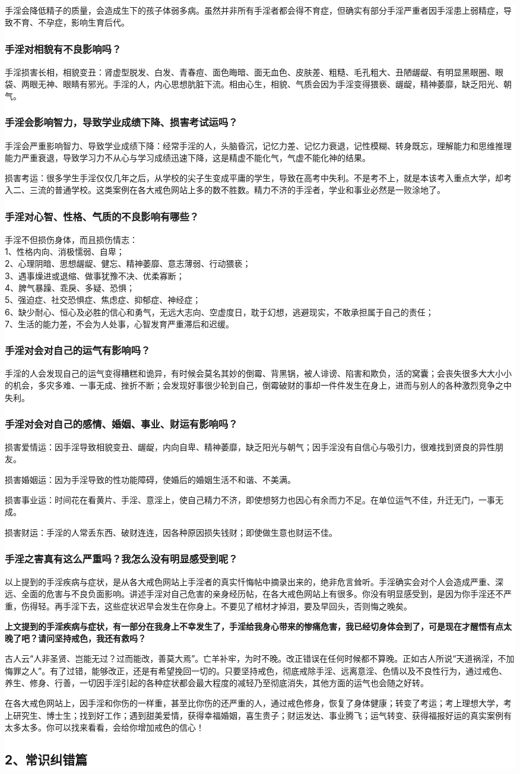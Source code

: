 手淫会降低精子的质量，会造成生下的孩子体弱多病。虽然并非所有手淫者都会得不育症，但确实有部分手淫严重者因手淫患上弱精症，导致不育、不孕症，影响生育后代。

### 手淫对相貌有不良影响吗？ 

手淫损害长相，相貌变丑：肾虚型脱发、白发、青春痘、面色晦暗、面无血色、皮肤差、粗糙、毛孔粗大、丑陋龌龊、有明显黑眼圈、眼袋、两眼无神、眼睛有邪光。手淫的人，内心思想肮脏下流。相由心生，相貌、气质会因为手淫变得猥亵、龌龊，精神萎靡，缺乏阳光、朝气。

### 手淫会影响智力，导致学业成绩下降、损害考试运吗？
手淫会严重影响智力、导致学业成绩下降：经常手淫的人，头脑昏沉，记忆力差、记忆力衰退，记性模糊、转身既忘，理解能力和思维推理能力严重衰退，导致学习力不从心与学习成绩迅速下降，这是精虚不能化气，气虚不能化神的结果。

损害考运：很多学生手淫仅仅几年之后，从学校的尖子生变成平庸的学生，导致在高考中失利。不是考不上，就是本该考入重点大学，却考入二、三流的普通学校。这类案例在各大戒色网站上多的数不胜数。精力不济的手淫者，学业和事业必然是一败涂地了。
###   手淫对心智、性格、气质的不良影响有哪些？

手淫不但损伤身体，而且损伤情志：   
1、性格内向、消极懦弱、自卑；   
2、心理阴暗、思想龌龊、健忘、精神萎靡、意志薄弱、行动猥亵；   
3、遇事燥进或退缩、做事犹豫不决、优柔寡断；    
4、脾气暴躁、乖戾、多疑、恐惧；   
5、强迫症、社交恐惧症、焦虑症、抑郁症、神经症；    
6、缺少耐心、恒心及必胜的信心和勇气，无远大志向、空虚度日，耽于幻想，逃避现实，不敢承担属于自己的责任；   
7、生活的能力差，不会为人处事，心智发育严重滞后和迟缓。     
### 手淫对会对自己的运气有影响吗？

手淫的人会发现自己的运气变得糟糕和诡异，有时候会莫名其妙的倒霉、背黑锅，被人诽谤、陷害和欺负，活的窝囊；会丧失很多大大小小的机会，多灾多难、一事无成、挫折不断；会发现好事很少轮到自己，倒霉破财的事却一件件发生在身上，进而与别人的各种激烈竞争之中失利。  

### 手淫对会对自己的感情、婚姻、事业、财运有影响吗？
 
 损害爱情运：因手淫导致相貌变丑、龌龊，内向自卑、精神萎靡，缺乏阳光与朝气；因手淫没有自信心与吸引力，很难找到贤良的异性朋友。 

损害婚姻运：因为手淫导致的性功能障碍，使婚后的婚姻生活不和谐、不美满。

损害事业运：时间花在看黄片、手淫、意淫上，使自己精力不济，即使想努力也因心有余而力不足。在单位运气不佳，升迁无门，一事无成。

损害财运：手淫的人常丢东西、破财连连，因各种原因损失钱财；即使做生意也财运不佳。

### 手淫之害真有这么严重吗？我怎么没有明显感受到呢？

以上提到的手淫疾病与症状，是从各大戒色网站上手淫者的真实忏悔帖中摘录出来的，绝非危言耸听。手淫确实会对个人会造成严重、深远、全面的危害与不良负面影响。讲述手淫对自己危害的亲身经历帖，在各大戒色网站上有很多。你没有明显感受到，是因为你手淫还不严重，伤得轻。再手淫下去，这些症状迟早会发生在你身上。不要见了棺材才掉泪，要及早回头，否则悔之晚矣。　

**上文提到的手淫疾病与症状，有一部分在我身上不幸发生了，手淫给我身心带来的惨痛危害，我已经切身体会到了，可是现在才醒悟有点太晚了吧？请问坚持戒色，我还有救吗？**

古人云“人非圣贤、岂能无过？过而能改，善莫大焉”。亡羊补牢，为时不晚。改正错误在任何时候都不算晚。正如古人所说“天道祸淫，不加悔罪之人”。有了过错，能够改正，还是有希望挽回一切的。只要坚持戒色，彻底戒除手淫、远离意淫、色情以及不良性行为，通过戒色、养生、修身、行善，一切因手淫引起的各种症状都会最大程度的减轻乃至彻底消失，其他方面的运气也会随之好转。

在各大戒色网站上，因手淫和你伤的一样重，甚至比你伤的还严重的人，通过戒色修身，恢复了身体健康；转变了考运；考上理想大学，考上研究生、博士生；找到好工作；遇到甜美爱情，获得幸福婚姻，喜生贵子；财运发达、事业腾飞；运气转变、获得福报好运的真实案例有太多太多。你可以找来看看，会给你增加戒色的信心！


##   2、常识纠错篇
